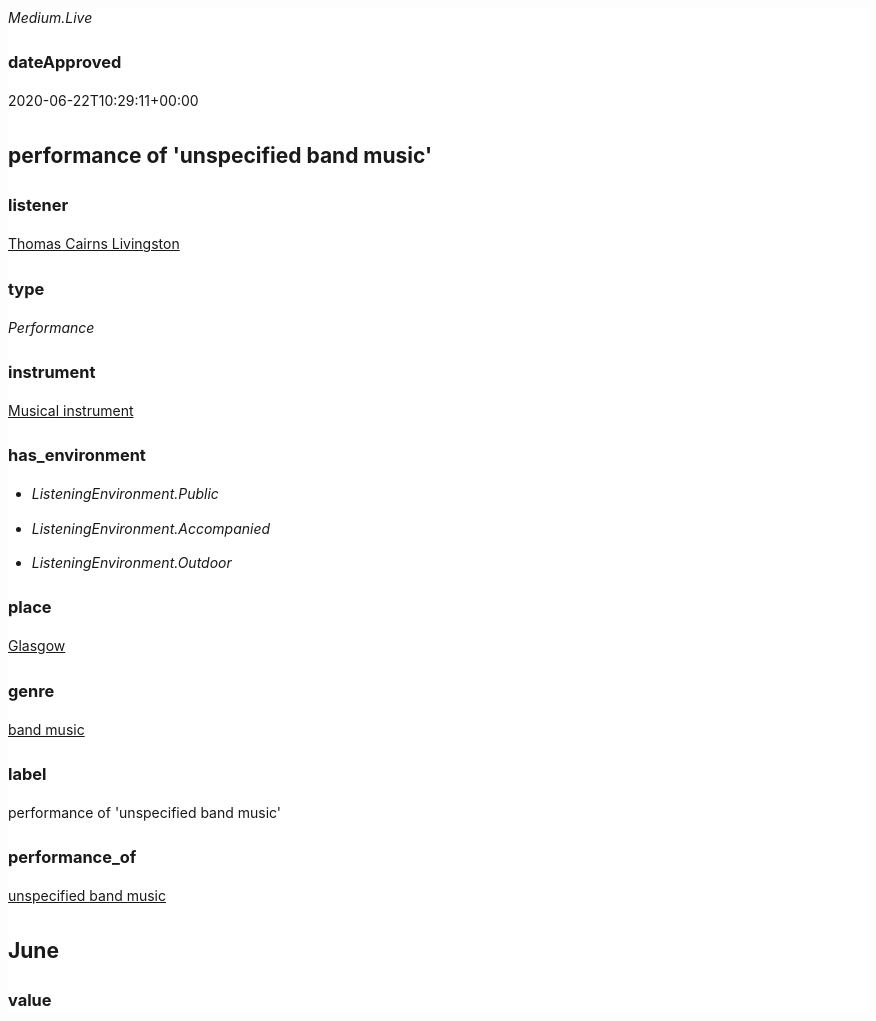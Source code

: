 
*Medium.Live*

### dateApproved


2020-06-22T10:29:11+00:00

## performance of 'unspecified band music'

### listener


[Thomas Cairns Livingston](#Thomas-Cairns-Livingston)

### type


*Performance*

### instrument


[Musical instrument](#Musical-instrument)

### has_environment

 - *ListeningEnvironment.Public*

 - *ListeningEnvironment.Accompanied*

 - *ListeningEnvironment.Outdoor*

### place


[Glasgow](#Glasgow)

### genre


[band music](#band-music)

### label


performance of 'unspecified band music'

### performance_of


[unspecified band music](#unspecified-band-music)

## June

### value
